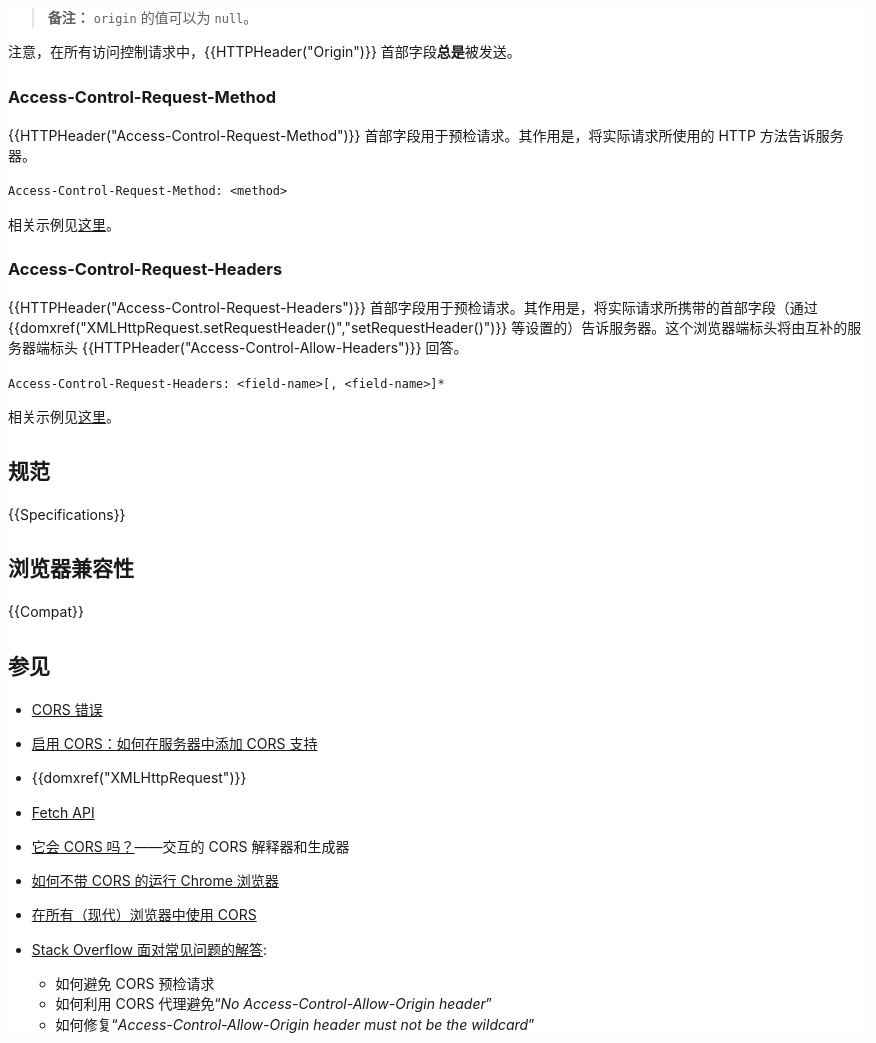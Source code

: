> **备注：** `origin` 的值可以为 `null`。

注意，在所有访问控制请求中，{{HTTPHeader("Origin")}} 首部字段**总是**被发送。

### Access-Control-Request-Method

{{HTTPHeader("Access-Control-Request-Method")}} 首部字段用于预检请求。其作用是，将实际请求所使用的 HTTP 方法告诉服务器。

```http
Access-Control-Request-Method: <method>
```

相关示例见[这里](#预检请求)。

### Access-Control-Request-Headers

{{HTTPHeader("Access-Control-Request-Headers")}} 首部字段用于预检请求。其作用是，将实际请求所携带的首部字段（通过 {{domxref("XMLHttpRequest.setRequestHeader()","setRequestHeader()")}} 等设置的）告诉服务器。这个浏览器端标头将由互补的服务器端标头 {{HTTPHeader("Access-Control-Allow-Headers")}} 回答。

```http
Access-Control-Request-Headers: <field-name>[, <field-name>]*
```

相关示例见[这里](#预检请求)。

## 规范

{{Specifications}}

## 浏览器兼容性

{{Compat}}

## 参见

- [CORS 错误](/zh-CN/docs/Web/HTTP/CORS/Errors)
- [启用 CORS：如何在服务器中添加 CORS 支持](https://enable-cors.org/server.html)
- {{domxref("XMLHttpRequest")}}
- [Fetch API](/zh-CN/docs/Web/API/Fetch_API)
- [它会 CORS 吗？](https://httptoolkit.tech/will-it-cors)——交互的 CORS 解释器和生成器
- [如何不带 CORS 的运行 Chrome 浏览器](https://alfilatov.com/posts/run-chrome-without-cors/)
- [在所有（现代）浏览器中使用 CORS](https://www.telerik.com/blogs/using-cors-with-all-modern-browsers)
- [Stack Overflow 面对常见问题的解答](https://stackoverflow.com/questions/43871637/no-access-control-allow-origin-header-is-present-on-the-requested-resource-whe/43881141#43881141):

  - 如何避免 CORS 预检请求
  - 如何利用 CORS 代理避免“_No Access-Control-Allow-Origin header_”
  - 如何修复“_Access-Control-Allow-Origin header must not be the wildcard_”
